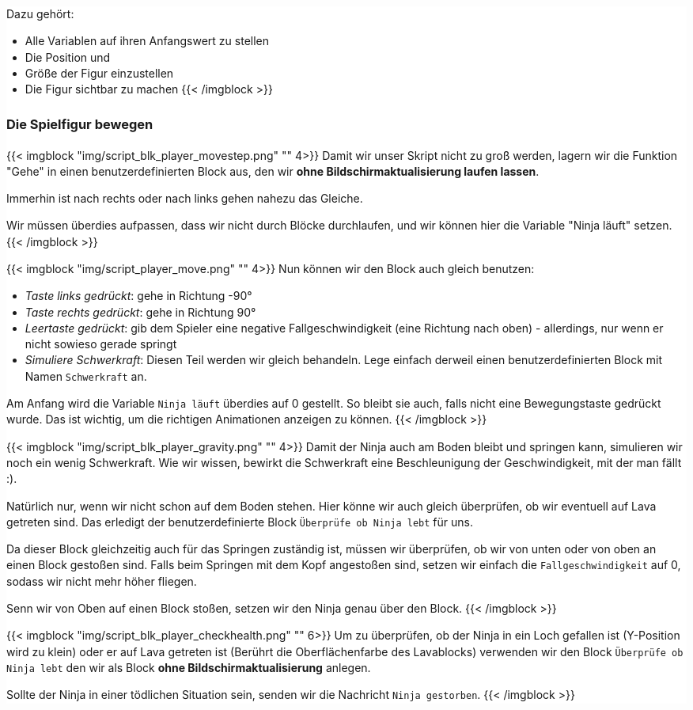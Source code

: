 Dazu gehört:

* Alle Variablen auf ihren Anfangswert zu stellen
* Die Position und
* Größe der Figur einzustellen
* Die Figur sichtbar zu machen
{{< /imgblock >}}

### Die Spielfigur bewegen

{{< imgblock "img/script_blk_player_movestep.png" "" 4>}}
Damit wir unser Skript nicht zu groß werden, lagern wir die Funktion "Gehe" in einen benutzerdefinierten Block aus, den wir **ohne Bildschirmaktualisierung laufen lassen**.

Immerhin ist nach rechts oder nach links gehen nahezu das Gleiche.

Wir müssen überdies aufpassen, dass wir nicht durch Blöcke durchlaufen, und wir können hier die Variable "Ninja läuft" setzen.
{{< /imgblock >}}

{{< imgblock "img/script_player_move.png" "" 4>}}
Nun können wir den Block auch gleich benutzen:

* _Taste links gedrückt_: gehe in Richtung -90°
* _Taste rechts gedrückt_: gehe in Richtung 90°
* _Leertaste gedrückt_: gib dem Spieler eine negative Fallgeschwindigkeit (eine Richtung nach oben) - allerdings, nur wenn er nicht sowieso gerade springt
* _Simuliere Schwerkraft_: Diesen Teil werden wir gleich behandeln. Lege einfach derweil einen benutzerdefinierten Block mit Namen `Schwerkraft` an.

Am Anfang wird die Variable `Ninja läuft` überdies auf 0 gestellt. So bleibt sie auch, falls nicht eine Bewegungstaste gedrückt wurde. Das ist wichtig, um die richtigen Animationen anzeigen zu können.
{{< /imgblock >}}

{{< imgblock "img/script_blk_player_gravity.png" "" 4>}}
Damit der Ninja auch am Boden bleibt und springen kann, simulieren wir noch ein wenig Schwerkraft. Wie wir wissen, bewirkt die Schwerkraft eine Beschleunigung der Geschwindigkeit, mit der man fällt :).

Natürlich nur, wenn wir nicht schon auf dem Boden stehen. Hier könne wir auch gleich überprüfen, ob wir eventuell auf Lava getreten sind. Das erledigt der benutzerdefinierte Block `Überprüfe ob Ninja lebt` für uns.

Da dieser Block gleichzeitig auch für das Springen zuständig ist, müssen wir überprüfen, ob wir von unten oder von oben an einen Block gestoßen sind. Falls beim Springen mit dem Kopf angestoßen sind, setzen wir einfach die `Fallgeschwindigkeit` auf 0, sodass wir nicht mehr höher fliegen. 

Senn wir von Oben auf einen Block stoßen, setzen wir den Ninja genau über den Block.
{{< /imgblock >}}

{{< imgblock "img/script_blk_player_checkhealth.png" "" 6>}}
Um zu überprüfen, ob der Ninja in ein Loch gefallen ist (Y-Position wird zu klein) oder er auf Lava getreten ist (Berührt die Oberflächenfarbe des Lavablocks) verwenden wir den Block `Überprüfe ob Ninja lebt` den wir als Block **ohne Bildschirmaktualisierung** anlegen. 

Sollte der Ninja in einer tödlichen Situation sein, senden wir die Nachricht `Ninja gestorben`.
{{< /imgblock >}}
